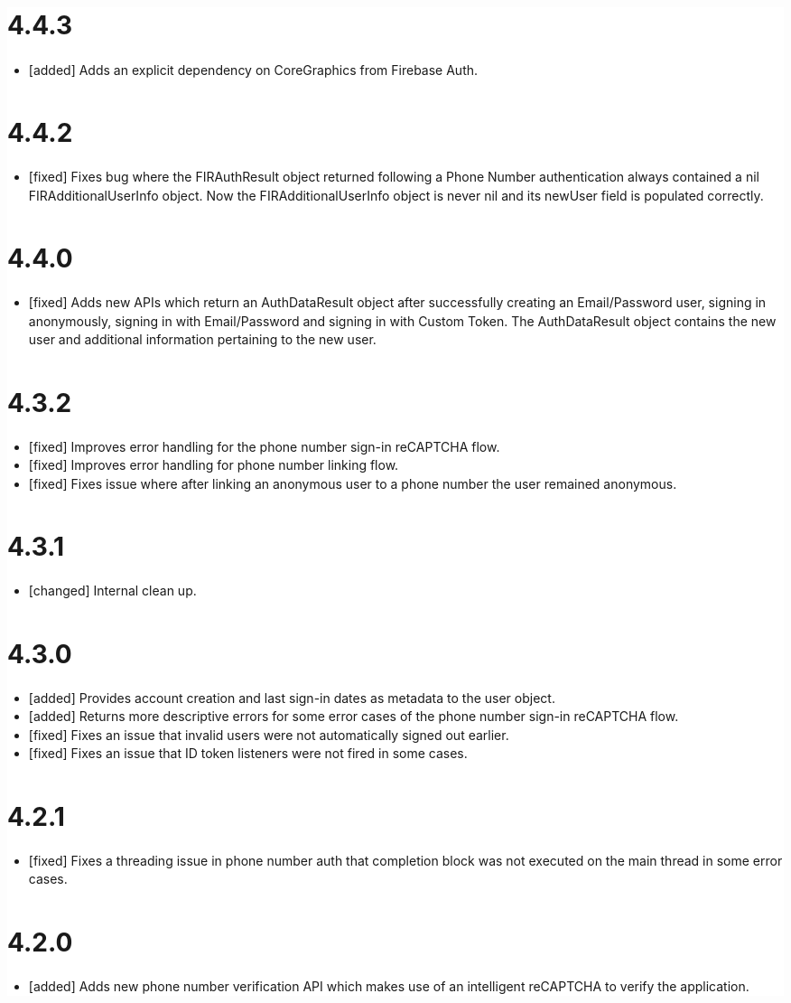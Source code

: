 # 4.4.3

- [added] Adds an explicit dependency on CoreGraphics from Firebase Auth.

# 4.4.2

- [fixed] Fixes bug where the FIRAuthResult object returned following a Phone Number authentication
  always contained a nil FIRAdditionalUserInfo object. Now the FIRAdditionalUserInfo object is
  never nil and its newUser field is populated correctly.

# 4.4.0

- [fixed] Adds new APIs which return an AuthDataResult object after successfully creating an
  Email/Password user, signing in anonymously, signing in with Email/Password and signing
  in with Custom Token. The AuthDataResult object contains the new user and additional
  information pertaining to the new user.

# 4.3.2

- [fixed] Improves error handling for the phone number sign-in reCAPTCHA flow.
- [fixed] Improves error handling for phone number linking flow.
- [fixed] Fixes issue where after linking an anonymous user to a phone number the user remained
  anonymous.

# 4.3.1

- [changed] Internal clean up.

# 4.3.0

- [added] Provides account creation and last sign-in dates as metadata to the user
  object.
- [added] Returns more descriptive errors for some error cases of the phone number
  sign-in reCAPTCHA flow.
- [fixed] Fixes an issue that invalid users were not automatically signed out earlier.
- [fixed] Fixes an issue that ID token listeners were not fired in some cases.

# 4.2.1

- [fixed] Fixes a threading issue in phone number auth that completion block was not
  executed on the main thread in some error cases.

# 4.2.0

- [added] Adds new phone number verification API which makes use of an intelligent reCAPTCHA to
  verify the application.
